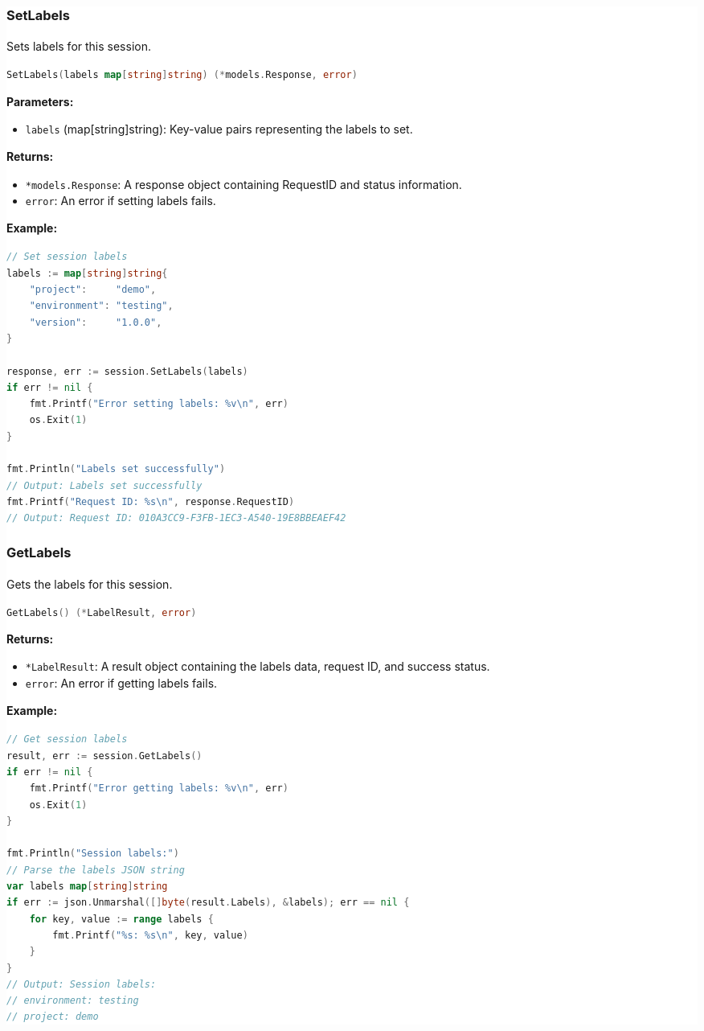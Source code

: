 ### SetLabels

Sets labels for this session.

```go
SetLabels(labels map[string]string) (*models.Response, error)
```

**Parameters:**
- `labels` (map[string]string): Key-value pairs representing the labels to set.

**Returns:**
- `*models.Response`: A response object containing RequestID and status information.
- `error`: An error if setting labels fails.

**Example:**
```go
// Set session labels
labels := map[string]string{
	"project":     "demo",
	"environment": "testing",
	"version":     "1.0.0",
}

response, err := session.SetLabels(labels)
if err != nil {
	fmt.Printf("Error setting labels: %v\n", err)
	os.Exit(1)
}

fmt.Println("Labels set successfully")
// Output: Labels set successfully
fmt.Printf("Request ID: %s\n", response.RequestID)
// Output: Request ID: 010A3CC9-F3FB-1EC3-A540-19E8BBEAEF42
```

### GetLabels

Gets the labels for this session.

```go
GetLabels() (*LabelResult, error)
```

**Returns:**
- `*LabelResult`: A result object containing the labels data, request ID, and success status.
- `error`: An error if getting labels fails.

**Example:**
```go
// Get session labels
result, err := session.GetLabels()
if err != nil {
	fmt.Printf("Error getting labels: %v\n", err)
	os.Exit(1)
}

fmt.Println("Session labels:")
// Parse the labels JSON string
var labels map[string]string
if err := json.Unmarshal([]byte(result.Labels), &labels); err == nil {
	for key, value := range labels {
		fmt.Printf("%s: %s\n", key, value)
	}
}
// Output: Session labels:
// environment: testing
// project: demo
```